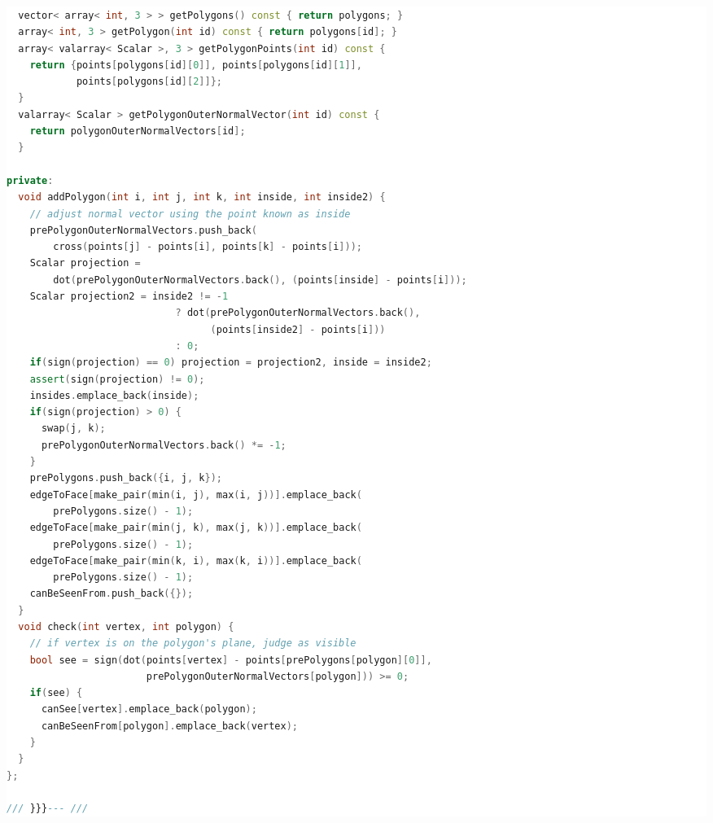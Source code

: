 ```cpp
  vector< array< int, 3 > > getPolygons() const { return polygons; }
  array< int, 3 > getPolygon(int id) const { return polygons[id]; }
  array< valarray< Scalar >, 3 > getPolygonPoints(int id) const {
    return {points[polygons[id][0]], points[polygons[id][1]],
            points[polygons[id][2]]};
  }
  valarray< Scalar > getPolygonOuterNormalVector(int id) const {
    return polygonOuterNormalVectors[id];
  }

private:
  void addPolygon(int i, int j, int k, int inside, int inside2) {
    // adjust normal vector using the point known as inside
    prePolygonOuterNormalVectors.push_back(
        cross(points[j] - points[i], points[k] - points[i]));
    Scalar projection =
        dot(prePolygonOuterNormalVectors.back(), (points[inside] - points[i]));
    Scalar projection2 = inside2 != -1
                             ? dot(prePolygonOuterNormalVectors.back(),
                                   (points[inside2] - points[i]))
                             : 0;
    if(sign(projection) == 0) projection = projection2, inside = inside2;
    assert(sign(projection) != 0);
    insides.emplace_back(inside);
    if(sign(projection) > 0) {
      swap(j, k);
      prePolygonOuterNormalVectors.back() *= -1;
    }
    prePolygons.push_back({i, j, k});
    edgeToFace[make_pair(min(i, j), max(i, j))].emplace_back(
        prePolygons.size() - 1);
    edgeToFace[make_pair(min(j, k), max(j, k))].emplace_back(
        prePolygons.size() - 1);
    edgeToFace[make_pair(min(k, i), max(k, i))].emplace_back(
        prePolygons.size() - 1);
    canBeSeenFrom.push_back({});
  }
  void check(int vertex, int polygon) {
    // if vertex is on the polygon's plane, judge as visible
    bool see = sign(dot(points[vertex] - points[prePolygons[polygon][0]],
                        prePolygonOuterNormalVectors[polygon])) >= 0;
    if(see) {
      canSee[vertex].emplace_back(polygon);
      canBeSeenFrom[polygon].emplace_back(vertex);
    }
  }
};

/// }}}--- ///
```
